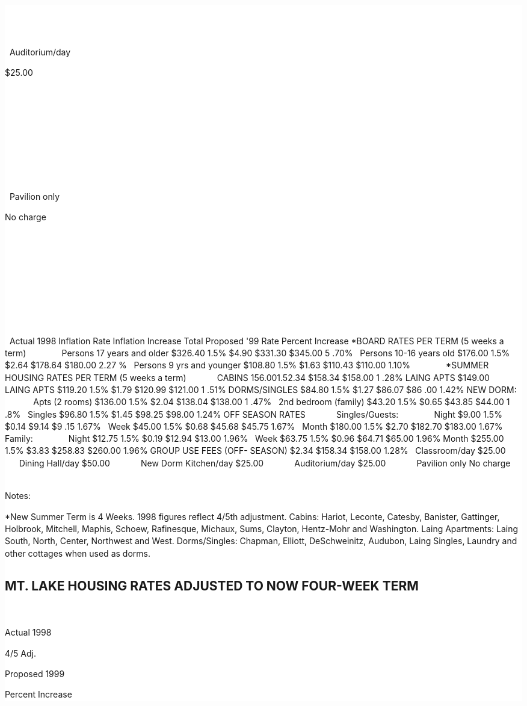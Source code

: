
 

 

  Auditorium/day

$25.00

 

 

 

 

 

  Pavilion only

No charge

 

 

 

 

 

  Actual 1998 Inflation Rate Inflation Increase Total Proposed '99 Rate Percent Increase \*BOARD RATES PER TERM (5 weeks a term)               Persons 17 years and older $326.40 1.5% $4.90 $331.30 $345.00 5 .70%   Persons 10-16 years old $176.00 1.5% $2.64 $178.64 $180.00 2.27 %   Persons 9 yrs and younger $108.80 1.5% $1.63 $110.43 $110.00 1.10%               \*SUMMER HOUSING RATES PER TERM (5 weeks a term)             CABINS $156.00 1.5%$2.34 $158.34 $158.00 1 .28% LAING APTS $149.00           LAING APTS $119.20 1.5% $1.79 $120.99 $121.00 1 .51% DORMS/SINGLES $84.80 1.5% $1.27 $86.07 $86 .00 1.42% NEW DORM:               Apts (2 rooms) $136.00 1.5% $2.04 $138.04 $138.00 1 .47%   2nd bedroom (family) $43.20 1.5% $0.65 $43.85 $44.00 1 .8%   Singles $96.80 1.5% $1.45 $98.25 $98.00 1.24% OFF SEASON RATES             Singles/Guests:               Night $9.00 1.5% $0.14 $9.14 $9 .15 1.67%   Week $45.00 1.5% $0.68 $45.68 $45.75 1.67%   Month $180.00 1.5% $2.70 $182.70 $183.00 1.67% Family:               Night $12.75 1.5% $0.19 $12.94 $13.00 1.96%   Week $63.75 1.5% $0.96 $64.71 $65.00 1.96% Month $255.00 1.5% $3.83 $258.83 $260.00 1.96% GROUP USE FEES (OFF- SEASON) $2.34 $158.34 $158.00 1.28%   Classroom/day $25.00             Dining Hall/day $50.00             New Dorm Kitchen/day $25.00             Auditorium/day $25.00             Pavilion only No charge          

Notes:

\*New Summer Term is 4 Weeks. 1998 figures reflect 4/5th adjustment. Cabins: Hariot, Leconte, Catesby, Banister, Gattinger, Holbrook, Mitchell, Maphis, Schoew, Rafinesque, Michaux, Sums, Clayton, Hentz-Mohr and Washington. Laing Apartments: Laing South, North, Center, Northwest and West. Dorms/Singles: Chapman, Elliott, DeSchweinitz, Audubon, Laing Singles, Laundry and other cottages when used as dorms.

MT. LAKE HOUSING RATES ADJUSTED TO NOW FOUR-WEEK TERM
-----------------------------------------------------

 

Actual 1998

4/5 Adj.

Proposed 1999

Percent Increase
